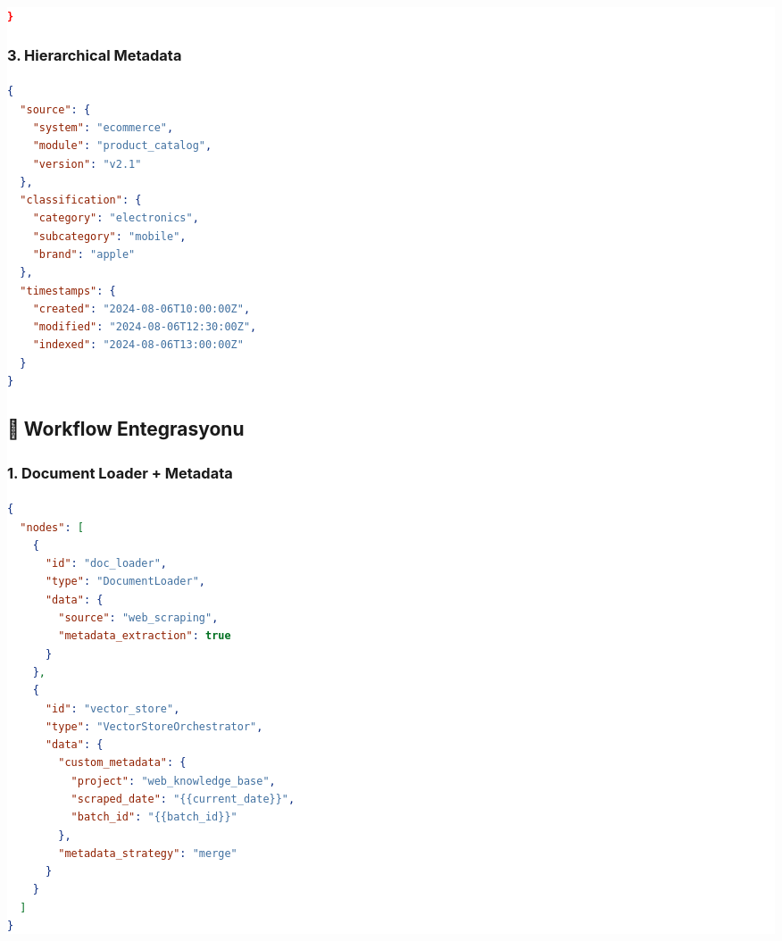 ```json
}
```

### 3. **Hierarchical Metadata**
```json
{
  "source": {
    "system": "ecommerce",
    "module": "product_catalog", 
    "version": "v2.1"
  },
  "classification": {
    "category": "electronics",
    "subcategory": "mobile",
    "brand": "apple"
  },
  "timestamps": {
    "created": "2024-08-06T10:00:00Z",
    "modified": "2024-08-06T12:30:00Z",
    "indexed": "2024-08-06T13:00:00Z"
  }
}
```

## 🚀 Workflow Entegrasyonu

### 1. Document Loader + Metadata
```json
{
  "nodes": [
    {
      "id": "doc_loader",
      "type": "DocumentLoader",
      "data": {
        "source": "web_scraping",
        "metadata_extraction": true
      }
    },
    {
      "id": "vector_store", 
      "type": "VectorStoreOrchestrator",
      "data": {
        "custom_metadata": {
          "project": "web_knowledge_base",
          "scraped_date": "{{current_date}}",
          "batch_id": "{{batch_id}}"
        },
        "metadata_strategy": "merge"
      }
    }
  ]
}
```
